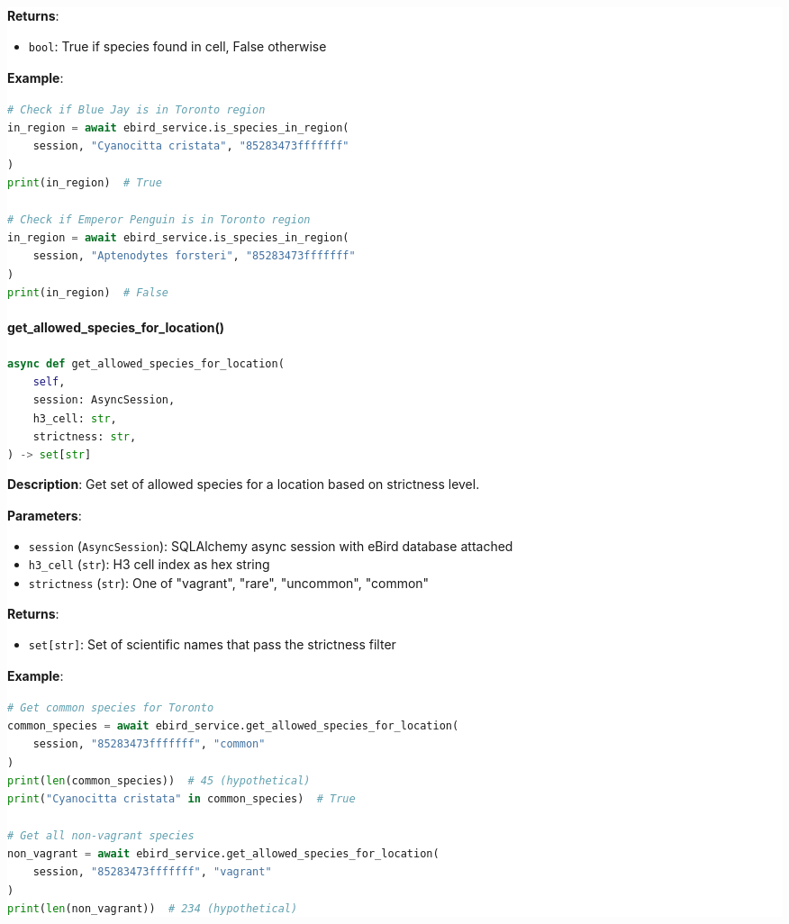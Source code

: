 **Returns**:
- `bool`: True if species found in cell, False otherwise

**Example**:
```python
# Check if Blue Jay is in Toronto region
in_region = await ebird_service.is_species_in_region(
    session, "Cyanocitta cristata", "85283473fffffff"
)
print(in_region)  # True

# Check if Emperor Penguin is in Toronto region
in_region = await ebird_service.is_species_in_region(
    session, "Aptenodytes forsteri", "85283473fffffff"
)
print(in_region)  # False
```

#### get_allowed_species_for_location()

```python
async def get_allowed_species_for_location(
    self,
    session: AsyncSession,
    h3_cell: str,
    strictness: str,
) -> set[str]
```

**Description**: Get set of allowed species for a location based on strictness level.

**Parameters**:
- `session` (`AsyncSession`): SQLAlchemy async session with eBird database attached
- `h3_cell` (`str`): H3 cell index as hex string
- `strictness` (`str`): One of "vagrant", "rare", "uncommon", "common"

**Returns**:
- `set[str]`: Set of scientific names that pass the strictness filter

**Example**:
```python
# Get common species for Toronto
common_species = await ebird_service.get_allowed_species_for_location(
    session, "85283473fffffff", "common"
)
print(len(common_species))  # 45 (hypothetical)
print("Cyanocitta cristata" in common_species)  # True

# Get all non-vagrant species
non_vagrant = await ebird_service.get_allowed_species_for_location(
    session, "85283473fffffff", "vagrant"
)
print(len(non_vagrant))  # 234 (hypothetical)
```
